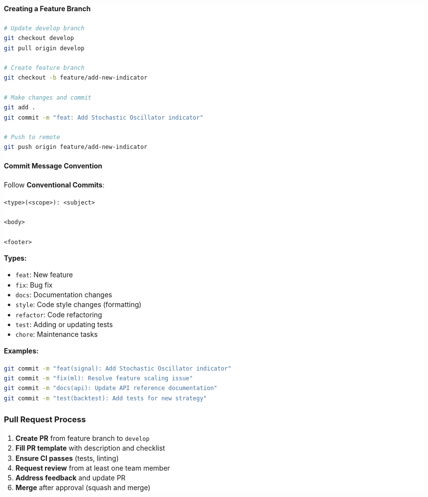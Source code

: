 #### Creating a Feature Branch

```bash
# Update develop branch
git checkout develop
git pull origin develop

# Create feature branch
git checkout -b feature/add-new-indicator

# Make changes and commit
git add .
git commit -m "feat: Add Stochastic Oscillator indicator"

# Push to remote
git push origin feature/add-new-indicator
```

#### Commit Message Convention

Follow **Conventional Commits**:

```
<type>(<scope>): <subject>

<body>

<footer>
```

**Types:**
- `feat`: New feature
- `fix`: Bug fix
- `docs`: Documentation changes
- `style`: Code style changes (formatting)
- `refactor`: Code refactoring
- `test`: Adding or updating tests
- `chore`: Maintenance tasks

**Examples:**
```bash
git commit -m "feat(signal): Add Stochastic Oscillator indicator"
git commit -m "fix(ml): Resolve feature scaling issue"
git commit -m "docs(api): Update API reference documentation"
git commit -m "test(backtest): Add tests for new strategy"
```

### Pull Request Process

1. **Create PR** from feature branch to `develop`
2. **Fill PR template** with description and checklist
3. **Ensure CI passes** (tests, linting)
4. **Request review** from at least one team member
5. **Address feedback** and update PR
6. **Merge** after approval (squash and merge)
